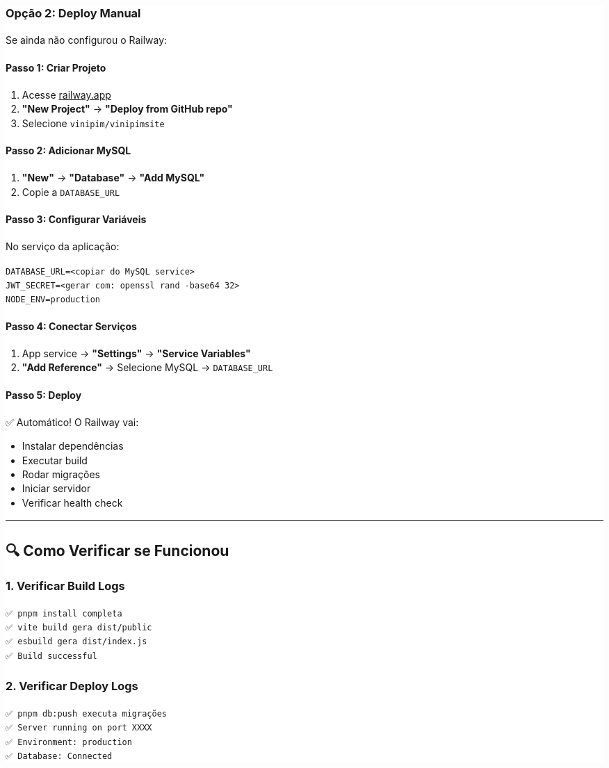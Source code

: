 ### Opção 2: Deploy Manual

Se ainda não configurou o Railway:

#### Passo 1: Criar Projeto
1. Acesse [railway.app](https://railway.app)
2. **"New Project"** → **"Deploy from GitHub repo"**
3. Selecione `vinipim/vinipimsite`

#### Passo 2: Adicionar MySQL
1. **"New"** → **"Database"** → **"Add MySQL"**
2. Copie a `DATABASE_URL`

#### Passo 3: Configurar Variáveis
No serviço da aplicação:
```env
DATABASE_URL=<copiar do MySQL service>
JWT_SECRET=<gerar com: openssl rand -base64 32>
NODE_ENV=production
```

#### Passo 4: Conectar Serviços
1. App service → **"Settings"** → **"Service Variables"**
2. **"Add Reference"** → Selecione MySQL → `DATABASE_URL`

#### Passo 5: Deploy
✅ Automático! O Railway vai:
- Instalar dependências
- Executar build
- Rodar migrações
- Iniciar servidor
- Verificar health check

---

## 🔍 Como Verificar se Funcionou

### 1. Verificar Build Logs
```
✅ pnpm install completa
✅ vite build gera dist/public
✅ esbuild gera dist/index.js
✅ Build successful
```

### 2. Verificar Deploy Logs
```
✅ pnpm db:push executa migrações
✅ Server running on port XXXX
✅ Environment: production
✅ Database: Connected
```

